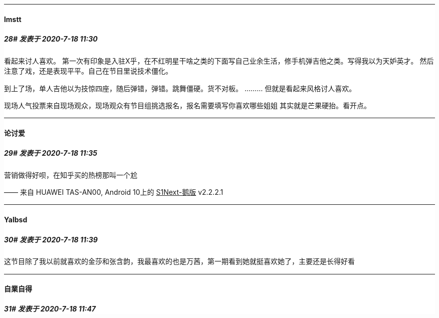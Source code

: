 

-----

####  lmstt  
##### 28#       发表于 2020-7-18 11:30




看起来讨人喜欢。
第一次有印象是入驻X乎，在不红明星干啥之类的下面写自己业余生活，修手机弹吉他之类。写得我以为天妒英才。
然后注意了戏，还是表现平平。自己在节目里说技术僵化。

到上了场，单人吉他以为技惊四座，随后弹错，弹错。跳舞僵硬。货不对板。
………
但就是看起来风格讨人喜欢。

现场人气投票来自现场观众，现场观众有节目组挑选报名，报名需要填写你喜欢哪些姐姐
其实就是芒果硬抬。看开点。







-----

####  论讨爱  
##### 29#       发表于 2020-7-18 11:35




营销做得好呗，在知乎买的热榜那叫一个尬

—— 来自 HUAWEI TAS-AN00, Android 10上的 [S1Next-鹅版](https://github.com/ykrank/S1-Next/releases) v2.2.2.1







-----

####  Yalbsd  
##### 30#       发表于 2020-7-18 11:39




这节目除了我以前就喜欢的金莎和张含韵，我最喜欢的也是万茜，第一期看到她就挺喜欢她了，主要还是长得好看







-----

####  自業自得  
##### 31#       发表于 2020-7-18 11:47
